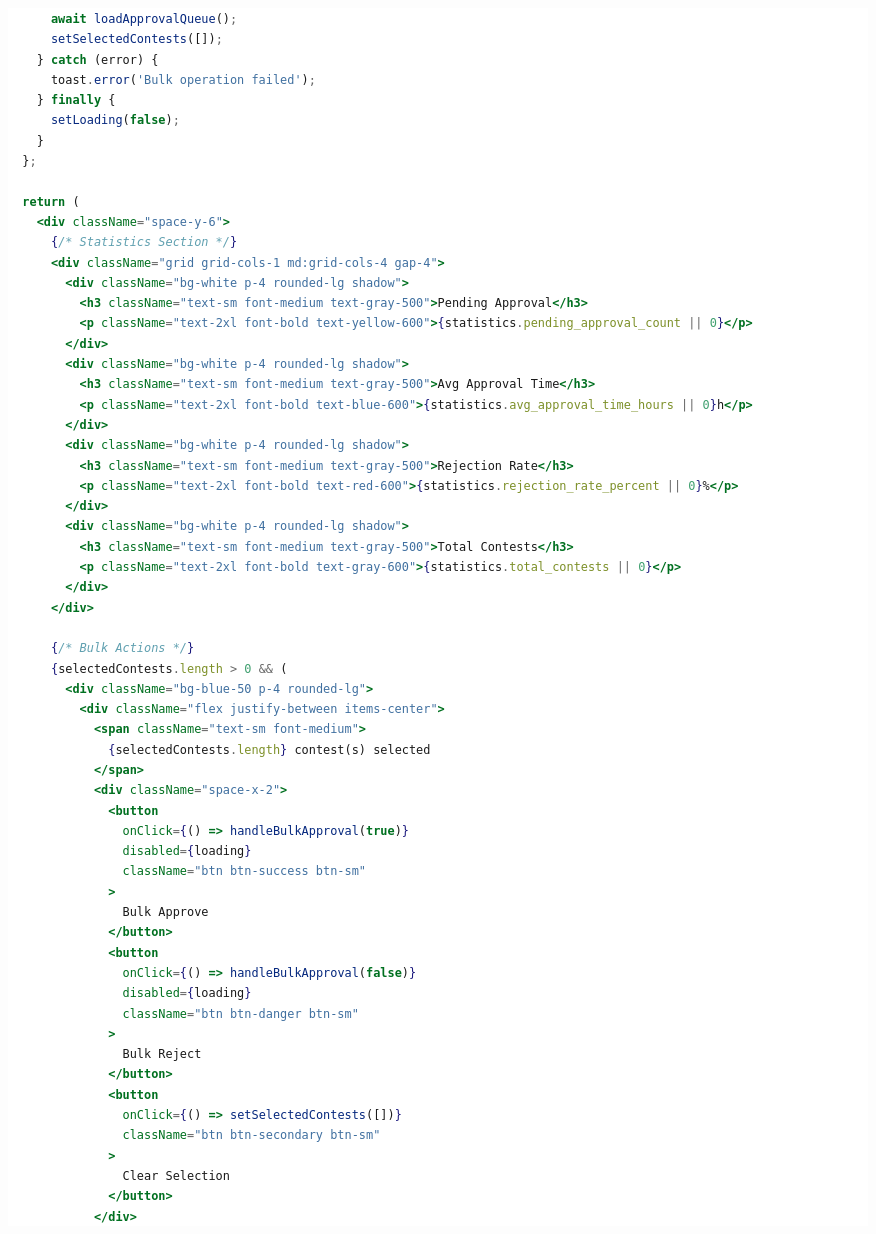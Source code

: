 ```jsx
      await loadApprovalQueue();
      setSelectedContests([]);
    } catch (error) {
      toast.error('Bulk operation failed');
    } finally {
      setLoading(false);
    }
  };

  return (
    <div className="space-y-6">
      {/* Statistics Section */}
      <div className="grid grid-cols-1 md:grid-cols-4 gap-4">
        <div className="bg-white p-4 rounded-lg shadow">
          <h3 className="text-sm font-medium text-gray-500">Pending Approval</h3>
          <p className="text-2xl font-bold text-yellow-600">{statistics.pending_approval_count || 0}</p>
        </div>
        <div className="bg-white p-4 rounded-lg shadow">
          <h3 className="text-sm font-medium text-gray-500">Avg Approval Time</h3>
          <p className="text-2xl font-bold text-blue-600">{statistics.avg_approval_time_hours || 0}h</p>
        </div>
        <div className="bg-white p-4 rounded-lg shadow">
          <h3 className="text-sm font-medium text-gray-500">Rejection Rate</h3>
          <p className="text-2xl font-bold text-red-600">{statistics.rejection_rate_percent || 0}%</p>
        </div>
        <div className="bg-white p-4 rounded-lg shadow">
          <h3 className="text-sm font-medium text-gray-500">Total Contests</h3>
          <p className="text-2xl font-bold text-gray-600">{statistics.total_contests || 0}</p>
        </div>
      </div>

      {/* Bulk Actions */}
      {selectedContests.length > 0 && (
        <div className="bg-blue-50 p-4 rounded-lg">
          <div className="flex justify-between items-center">
            <span className="text-sm font-medium">
              {selectedContests.length} contest(s) selected
            </span>
            <div className="space-x-2">
              <button 
                onClick={() => handleBulkApproval(true)}
                disabled={loading}
                className="btn btn-success btn-sm"
              >
                Bulk Approve
              </button>
              <button 
                onClick={() => handleBulkApproval(false)}
                disabled={loading}
                className="btn btn-danger btn-sm"
              >
                Bulk Reject
              </button>
              <button 
                onClick={() => setSelectedContests([])}
                className="btn btn-secondary btn-sm"
              >
                Clear Selection
              </button>
            </div>
```